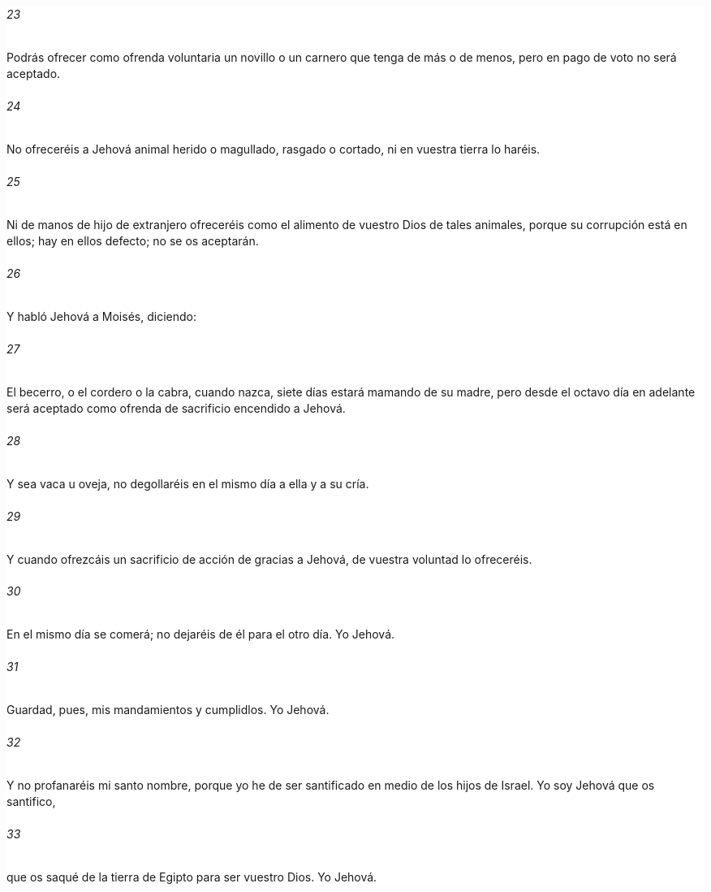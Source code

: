 ###### 23 
Podrás ofrecer como ofrenda voluntaria un novillo o un carnero que tenga de más o de menos, pero en pago de voto no será aceptado.

###### 24 
No ofreceréis a Jehová animal herido o magullado, rasgado o cortado, ni en vuestra tierra lo haréis.

###### 25 
Ni de manos de hijo de extranjero ofreceréis como el alimento de vuestro Dios de tales animales, porque su corrupción está en ellos; hay en ellos defecto; no se os aceptarán.

###### 26 
Y habló Jehová a Moisés, diciendo:

###### 27 
El becerro, o el cordero o la cabra, cuando nazca, siete días estará mamando de su madre, pero desde el octavo día en adelante será aceptado como ofrenda de sacrificio encendido a Jehová.

###### 28 
Y sea vaca u oveja, no degollaréis en el mismo día a ella y a su cría.

###### 29 
Y cuando ofrezcáis un sacrificio de acción de gracias a Jehová, de vuestra voluntad lo ofreceréis.

###### 30 
En el mismo día se comerá; no dejaréis de él para el otro día. Yo Jehová.

###### 31 
Guardad, pues, mis mandamientos y cumplidlos. Yo Jehová.

###### 32 
Y no profanaréis mi santo nombre, porque yo he de ser santificado en medio de los hijos de Israel. Yo soy Jehová que os santifico,

###### 33 
que os saqué de la tierra de Egipto para ser vuestro Dios. Yo Jehová.

